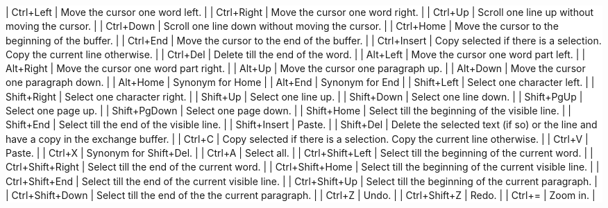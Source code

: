| Ctrl+Left      | Move the cursor one word left. |
| Ctrl+Right     | Move the cursor one word right. |
| Ctrl+Up        | Scroll one line up without moving the cursor. |
| Ctrl+Down      | Scroll one line down without moving the cursor. |
| Ctrl+Home      | Move the cursor to the beginning of the buffer. |
| Ctrl+End       | Move the cursor to the end of the buffer. |
| Ctrl+Insert    | Copy selected if there is a selection. Copy the current line otherwise. |
| Ctrl+Del       | Delete till the end of the word. |
| Alt+Left       | Move the cursor one word part left. |
| Alt+Right      | Move the cursor one word part right. |
| Alt+Up         | Move the cursor one paragraph up. |
| Alt+Down       | Move the cursor one paragraph down. |
| Alt+Home       | Synonym for Home |
| Alt+End        | Synonym for End |
| Shift+Left     | Select one character left. |
| Shift+Right    | Select one character right. |
| Shift+Up       | Select one line up. |
| Shift+Down     | Select one line down. |
| Shift+PgUp     | Select one page up. |
| Shift+PgDown   | Select one page down. |
| Shift+Home     | Select till the beginning of the visible line. |
| Shift+End      | Select till the end of the visible line. |
| Shift+Insert   | Paste.          |
| Shift+Del      | Delete the selected text (if so) or the line and have a copy in the exchange buffer. |
| Ctrl+C         | Copy selected if there is a selection. Copy the current line otherwise. |
| Ctrl+V         | Paste.          |
| Ctrl+X         | Synonym for Shift+Del. |
| Ctrl+A         | Select all.     |
| Ctrl+Shift+Left  | Select till the beginning of the current word. |
| Ctrl+Shift+Right | Select till the end of the current word. |
| Ctrl+Shift+Home  | Select till the beginning of the current visible line. |
| Ctrl+Shift+End   | Select till the end of the current visible line. |
| Ctrl+Shift+Up     | Select till the beginning of the current paragraph. |
| Ctrl+Shift+Down   | Select till the end of the the current paragraph. |
| Ctrl+Z           | Undo.           |
| Ctrl+Shift+Z     | Redo.           |
| Ctrl+=           | Zoom in.        |